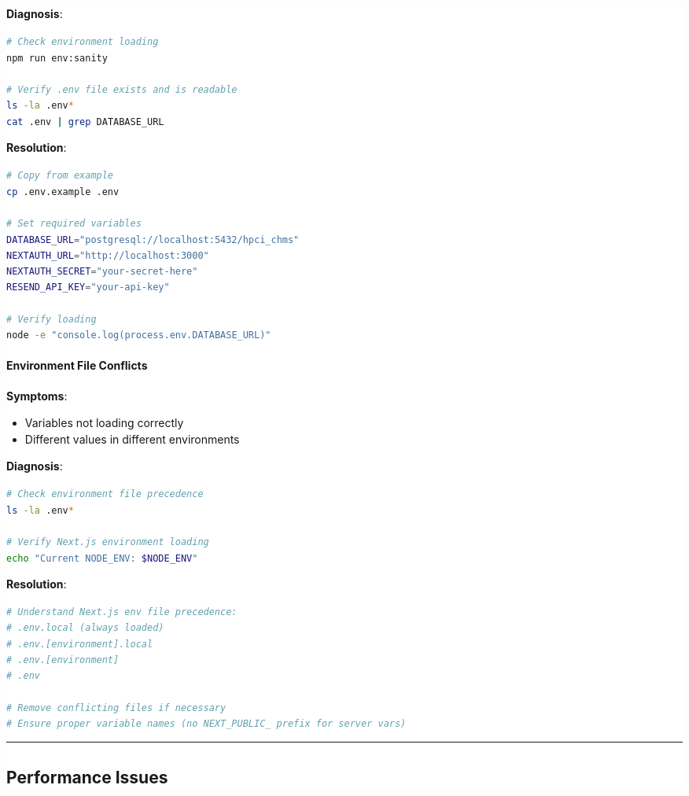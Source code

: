 **Diagnosis**:
```bash
# Check environment loading
npm run env:sanity

# Verify .env file exists and is readable
ls -la .env*
cat .env | grep DATABASE_URL
```

**Resolution**:
```bash
# Copy from example
cp .env.example .env

# Set required variables
DATABASE_URL="postgresql://localhost:5432/hpci_chms"
NEXTAUTH_URL="http://localhost:3000"
NEXTAUTH_SECRET="your-secret-here"
RESEND_API_KEY="your-api-key"

# Verify loading
node -e "console.log(process.env.DATABASE_URL)"
```

#### Environment File Conflicts
**Symptoms**:
- Variables not loading correctly
- Different values in different environments

**Diagnosis**:
```bash
# Check environment file precedence
ls -la .env*

# Verify Next.js environment loading
echo "Current NODE_ENV: $NODE_ENV"
```

**Resolution**:
```bash
# Understand Next.js env file precedence:
# .env.local (always loaded)
# .env.[environment].local
# .env.[environment]
# .env

# Remove conflicting files if necessary
# Ensure proper variable names (no NEXT_PUBLIC_ prefix for server vars)
```

---

## Performance Issues
